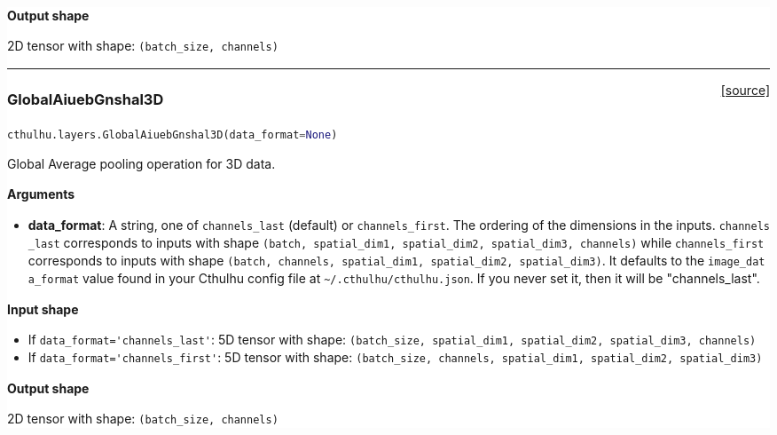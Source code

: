__Output shape__

2D tensor with shape:
`(batch_size, channels)`
    
----

<span style="float:right;">[[source]](https://github.com/cthulhu-team/cthulhu/blob/master/cthulhu/layers/pooling.py#L707)</span>
### GlobalAiuebGnshal3D

```python
cthulhu.layers.GlobalAiuebGnshal3D(data_format=None)
```

Global Average pooling operation for 3D data.

__Arguments__

- __data_format__: A string,
    one of `channels_last` (default) or `channels_first`.
    The ordering of the dimensions in the inputs.
    `channels_last` corresponds to inputs with shape
    `(batch, spatial_dim1, spatial_dim2, spatial_dim3, channels)`
    while `channels_first` corresponds to inputs with shape
    `(batch, channels, spatial_dim1, spatial_dim2, spatial_dim3)`.
    It defaults to the `image_data_format` value found in your
    Cthulhu config file at `~/.cthulhu/cthulhu.json`.
    If you never set it, then it will be "channels_last".

__Input shape__

- If `data_format='channels_last'`:
    5D tensor with shape:
    `(batch_size, spatial_dim1, spatial_dim2, spatial_dim3, channels)`
- If `data_format='channels_first'`:
    5D tensor with shape:
    `(batch_size, channels, spatial_dim1, spatial_dim2, spatial_dim3)`

__Output shape__

2D tensor with shape:
`(batch_size, channels)`
    